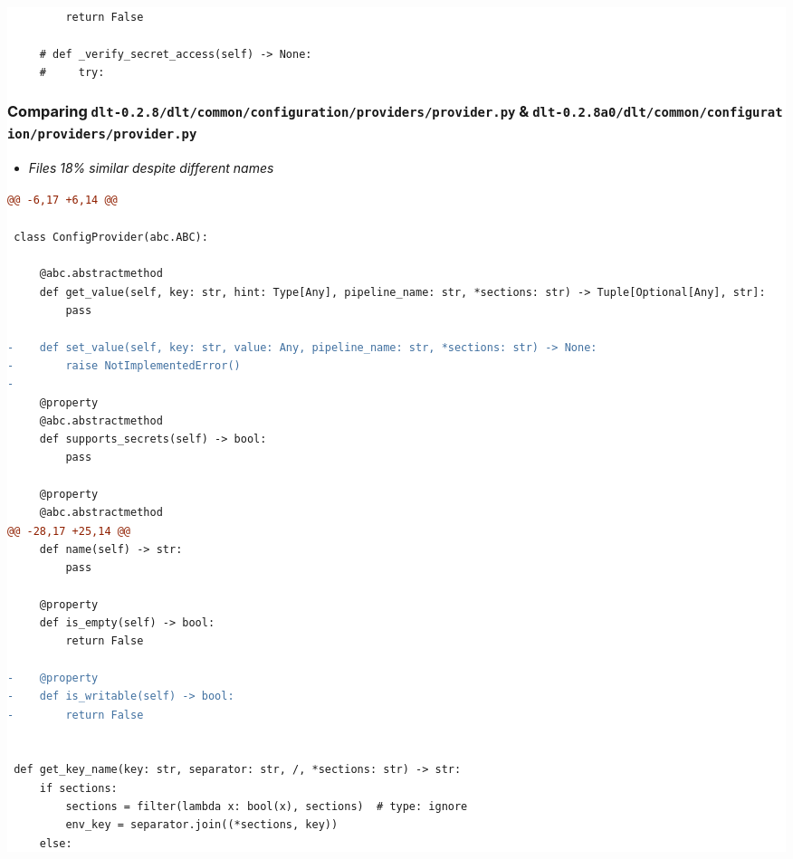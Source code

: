 ```diff
         return False
 
     # def _verify_secret_access(self) -> None:
     #     try:
```

### Comparing `dlt-0.2.8/dlt/common/configuration/providers/provider.py` & `dlt-0.2.8a0/dlt/common/configuration/providers/provider.py`

 * *Files 18% similar despite different names*

```diff
@@ -6,17 +6,14 @@
 
 class ConfigProvider(abc.ABC):
 
     @abc.abstractmethod
     def get_value(self, key: str, hint: Type[Any], pipeline_name: str, *sections: str) -> Tuple[Optional[Any], str]:
         pass
 
-    def set_value(self, key: str, value: Any, pipeline_name: str, *sections: str) -> None:
-        raise NotImplementedError()
-
     @property
     @abc.abstractmethod
     def supports_secrets(self) -> bool:
         pass
 
     @property
     @abc.abstractmethod
@@ -28,17 +25,14 @@
     def name(self) -> str:
         pass
 
     @property
     def is_empty(self) -> bool:
         return False
 
-    @property
-    def is_writable(self) -> bool:
-        return False
 
 
 def get_key_name(key: str, separator: str, /, *sections: str) -> str:
     if sections:
         sections = filter(lambda x: bool(x), sections)  # type: ignore
         env_key = separator.join((*sections, key))
     else:
```
